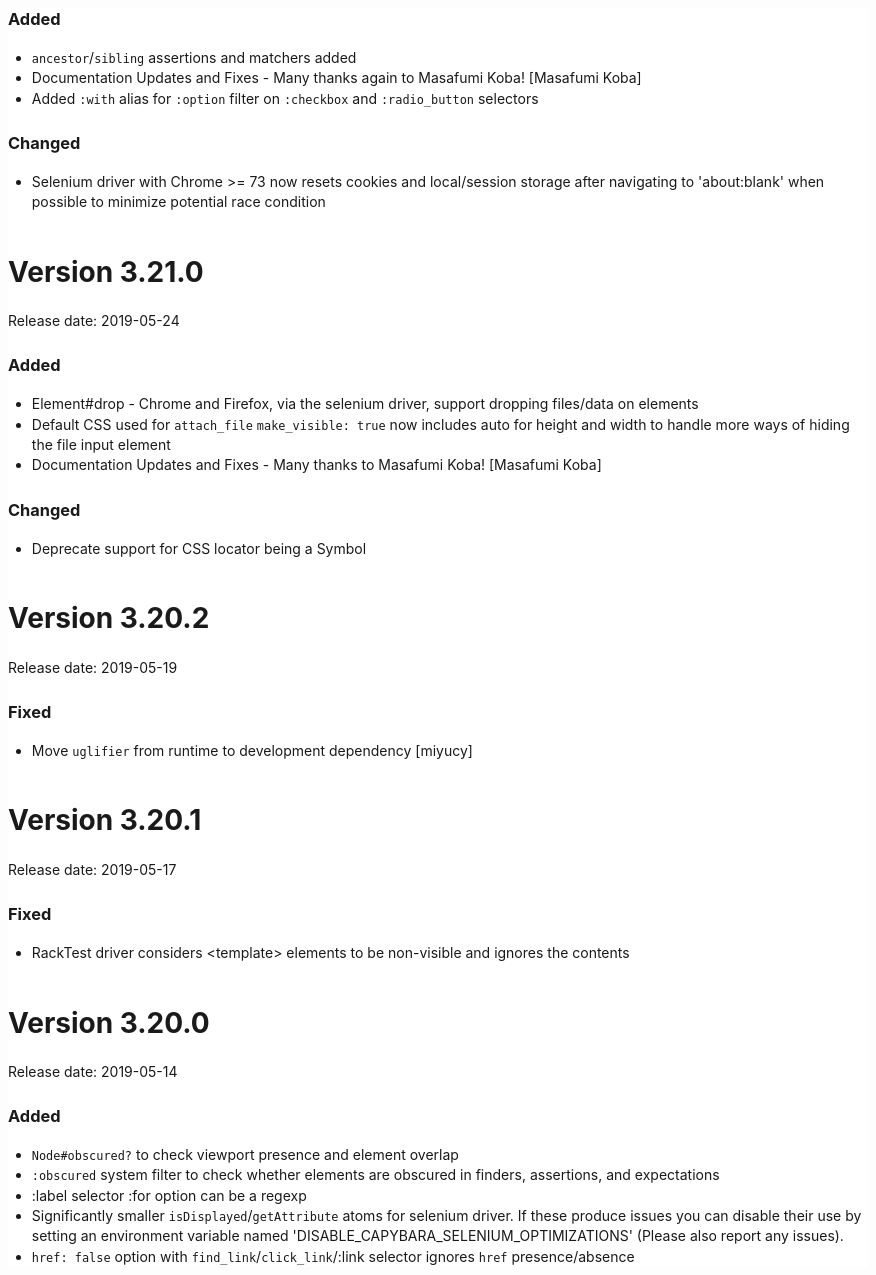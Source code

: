 ### Added

* `ancestor`/`sibling` assertions and matchers added
* Documentation Updates and Fixes - Many thanks again to Masafumi Koba! [Masafumi Koba]
* Added `:with` alias for `:option` filter on `:checkbox` and `:radio_button` selectors

### Changed

* Selenium driver with Chrome >= 73 now resets cookies and local/session storage after navigating
  to 'about:blank' when possible to minimize potential race condition

# Version 3.21.0
Release date: 2019-05-24

### Added

* Element#drop - Chrome and Firefox, via the selenium driver, support dropping files/data on elements
* Default CSS used for `attach_file` `make_visible: true` now includes auto for
  height and width to handle more ways of hiding the file input element
* Documentation Updates and Fixes - Many thanks to Masafumi Koba! [Masafumi Koba]

### Changed

* Deprecate support for CSS locator being a Symbol

# Version 3.20.2
Release date: 2019-05-19

### Fixed

* Move `uglifier` from runtime to development dependency [miyucy]

# Version 3.20.1
Release date: 2019-05-17

### Fixed

* RackTest driver considers &lt;template> elements to be non-visible and ignores the contents

# Version 3.20.0
Release date: 2019-05-14

### Added

* `Node#obscured?` to check viewport presence and element overlap
* `:obscured` system filter to check whether elements are obscured in finders, assertions, and expectations
* :label selector :for option can be a regexp
* Significantly smaller `isDisplayed`/`getAttribute` atoms for selenium driver. If these produce issues you can disable their use
  by setting an environment variable named 'DISABLE_CAPYBARA_SELENIUM_OPTIMIZATIONS' (Please also report any issues).
* `href: false` option with `find_link`/`click_link`/:link selector ignores `href` presence/absence

